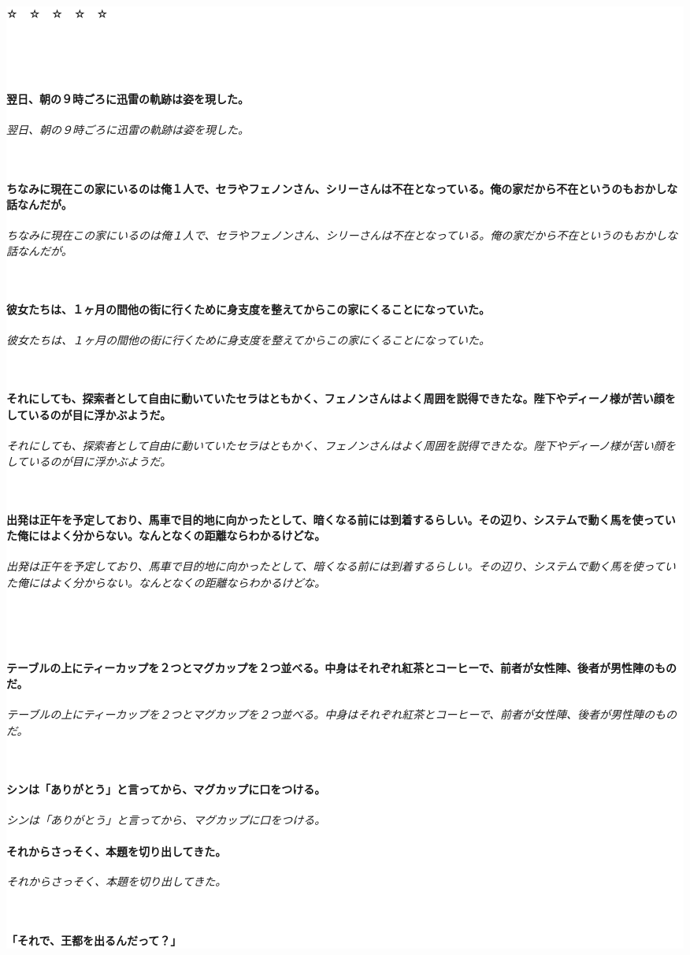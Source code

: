 ☆　☆　☆　☆　☆

&nbsp;

&nbsp;

#### 翌日、朝の９時ごろに迅雷の軌跡は姿を現した。

*翌日、朝の９時ごろに迅雷の軌跡は姿を現した。*

&nbsp;

#### ちなみに現在この家にいるのは俺１人で、セラやフェノンさん、シリーさんは不在となっている。俺の家だから不在というのもおかしな話なんだが。

*ちなみに現在この家にいるのは俺１人で、セラやフェノンさん、シリーさんは不在となっている。俺の家だから不在というのもおかしな話なんだが。*

&nbsp;

#### 彼女たちは、１ヶ月の間他の街に行くために身支度を整えてからこの家にくることになっていた。

*彼女たちは、１ヶ月の間他の街に行くために身支度を整えてからこの家にくることになっていた。*

&nbsp;

#### それにしても、探索者として自由に動いていたセラはともかく、フェノンさんはよく周囲を説得できたな。陛下やディーノ様が苦い顔をしているのが目に浮かぶようだ。

*それにしても、探索者として自由に動いていたセラはともかく、フェノンさんはよく周囲を説得できたな。陛下やディーノ様が苦い顔をしているのが目に浮かぶようだ。*

&nbsp;

#### 出発は正午を予定しており、馬車で目的地に向かったとして、暗くなる前には到着するらしい。その辺り、システムで動く馬を使っていた俺にはよく分からない。なんとなくの距離ならわかるけどな。

*出発は正午を予定しており、馬車で目的地に向かったとして、暗くなる前には到着するらしい。その辺り、システムで動く馬を使っていた俺にはよく分からない。なんとなくの距離ならわかるけどな。*

&nbsp;

&nbsp;

#### テーブルの上にティーカップを２つとマグカップを２つ並べる。中身はそれぞれ紅茶とコーヒーで、前者が女性陣、後者が男性陣のものだ。

*テーブルの上にティーカップを２つとマグカップを２つ並べる。中身はそれぞれ紅茶とコーヒーで、前者が女性陣、後者が男性陣のものだ。*

&nbsp;

#### シンは「ありがとう」と言ってから、マグカップに口をつける。

*シンは「ありがとう」と言ってから、マグカップに口をつける。*

#### それからさっそく、本題を切り出してきた。

*それからさっそく、本題を切り出してきた。*

&nbsp;

#### 「それで、王都を出るんだって？」
